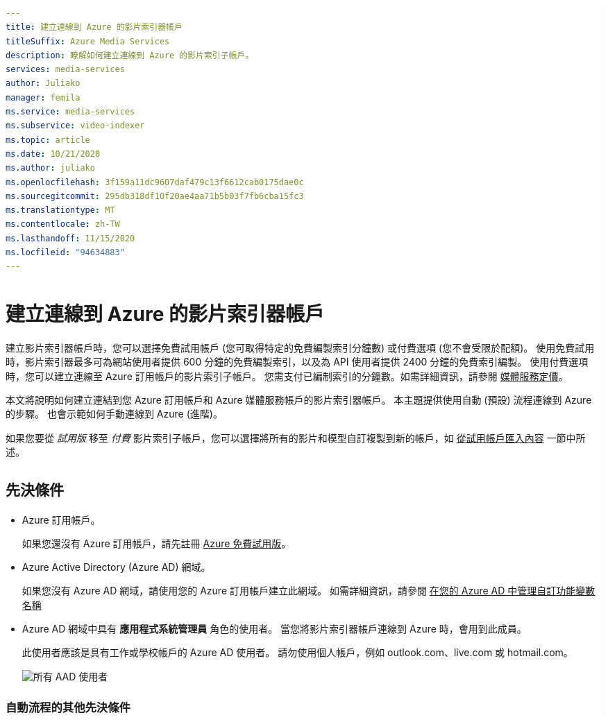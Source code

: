 ```yaml
---
title: 建立連線到 Azure 的影片索引器帳戶
titleSuffix: Azure Media Services
description: 瞭解如何建立連線到 Azure 的影片索引子帳戶。
services: media-services
author: Juliako
manager: femila
ms.service: media-services
ms.subservice: video-indexer
ms.topic: article
ms.date: 10/21/2020
ms.author: juliako
ms.openlocfilehash: 3f159a11dc9607daf479c13f6612cab0175dae0c
ms.sourcegitcommit: 295db318df10f20ae4aa71b5b03f7fb6cba15fc3
ms.translationtype: MT
ms.contentlocale: zh-TW
ms.lasthandoff: 11/15/2020
ms.locfileid: "94634883"
---
```

# <a name="create-a-video-indexer-account-connected-to-azure"></a>建立連線到 Azure 的影片索引器帳戶

建立影片索引器帳戶時，您可以選擇免費試用帳戶 (您可取得特定的免費編製索引分鐘數) 或付費選項 (您不會受限於配額)。 使用免費試用時，影片索引器最多可為網站使用者提供 600 分鐘的免費編製索引，以及為 API 使用者提供 2400 分鐘的免費索引編製。 使用付費選項時，您可以建立連線至 Azure 訂用帳戶的影片索引子帳戶。 您需支付已編制索引的分鐘數。如需詳細資訊，請參閱 [媒體服務定價](https://azure.microsoft.com/pricing/details/media-services/)。

本文將說明如何建立連結到您 Azure 訂用帳戶和 Azure 媒體服務帳戶的影片索引器帳戶。 本主題提供使用自動 (預設) 流程連線到 Azure 的步驟。 也會示範如何手動連線到 Azure (進階)。

如果您要從 *試用版* 移至 *付費* 影片索引子帳戶，您可以選擇將所有的影片和模型自訂複製到新的帳戶，如 [從試用帳戶匯入內容](#import-your-content-from-the-trial-account) 一節中所述。

## <a name="prerequisites"></a>先決條件

* Azure 訂用帳戶。

    如果您還沒有 Azure 訂用帳戶，請先註冊 [Azure 免費試用版](https://azure.microsoft.com/free/)。
* Azure Active Directory (Azure AD) 網域。

    如果您沒有 Azure AD 網域，請使用您的 Azure 訂用帳戶建立此網域。 如需詳細資訊，請參閱 [在您的 Azure AD 中管理自訂功能變數名稱](../../active-directory/enterprise-users/domains-manage.md)
* Azure AD 網域中具有 **應用程式系統管理員** 角色的使用者。 當您將影片索引器帳戶連線到 Azure 時，會用到此成員。

    此使用者應該是具有工作或學校帳戶的 Azure AD 使用者。 請勿使用個人帳戶，例如 outlook.com、live.com 或 hotmail.com。

    ![所有 AAD 使用者](./media/create-account/all-aad-users.png)

### <a name="additional-prerequisites-for-automatic-flow"></a>自動流程的其他先決條件
